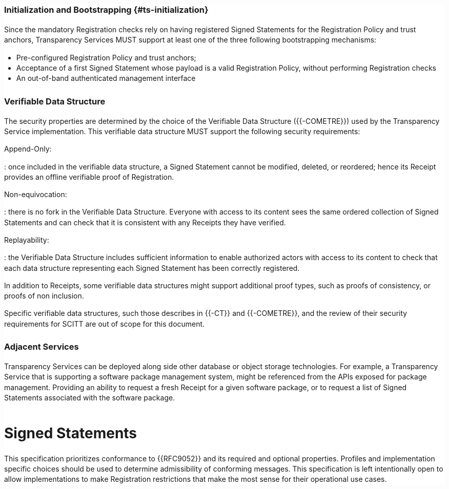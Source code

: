 ### Initialization and Bootstrapping {#ts-initialization}

Since the mandatory Registration checks rely on having registered Signed Statements for the Registration Policy and trust anchors, Transparency Services MUST support at least one of the three following bootstrapping mechanisms:

- Pre-configured Registration Policy and trust anchors;
- Acceptance of a first Signed Statement whose payload is a valid Registration Policy, without performing Registration checks
- An out-of-band authenticated management interface

### Verifiable Data Structure

The security properties are determined by the choice of the Verifiable Data Structure ({{-COMETRE}}) used by the Transparency Service implementation.
This verifiable data structure MUST support the following security requirements:

Append-Only:

: once included in the verifiable data structure, a Signed Statement cannot be modified, deleted, or reordered; hence its Receipt provides an offline verifiable proof of Registration.

Non-equivocation:

: there is no fork in the Verifiable Data Structure.
Everyone with access to its content sees the same ordered collection of Signed Statements and can check that it is consistent with any Receipts they have verified.

Replayability:

: the Verifiable Data Structure includes sufficient information to enable authorized actors with access to its content to check that each data structure representing each Signed Statement has been correctly registered.

In addition to Receipts, some verifiable data structures might support additional proof types, such as proofs of consistency, or proofs of non inclusion.

Specific verifiable data structures, such those describes in {{-CT}} and {{-COMETRE}}, and the review of their security requirements for SCITT are out of scope for this document.

### Adjacent Services

Transparency Services can be deployed along side other database or object storage technologies.
For example, a Transparency Service that is supporting a software package management system, might be referenced from the APIs exposed for package management.
Providing an ability to request a fresh Receipt for a given software package, or to request a list of Signed Statements associated with the software package.

# Signed Statements

This specification prioritizes conformance to {{RFC9052}} and its required and optional properties.
Profiles and implementation specific choices should be used to determine admissibility of conforming messages.
This specification is left intentionally open to allow implementations to make Registration restrictions that make the most sense for their operational use cases.
